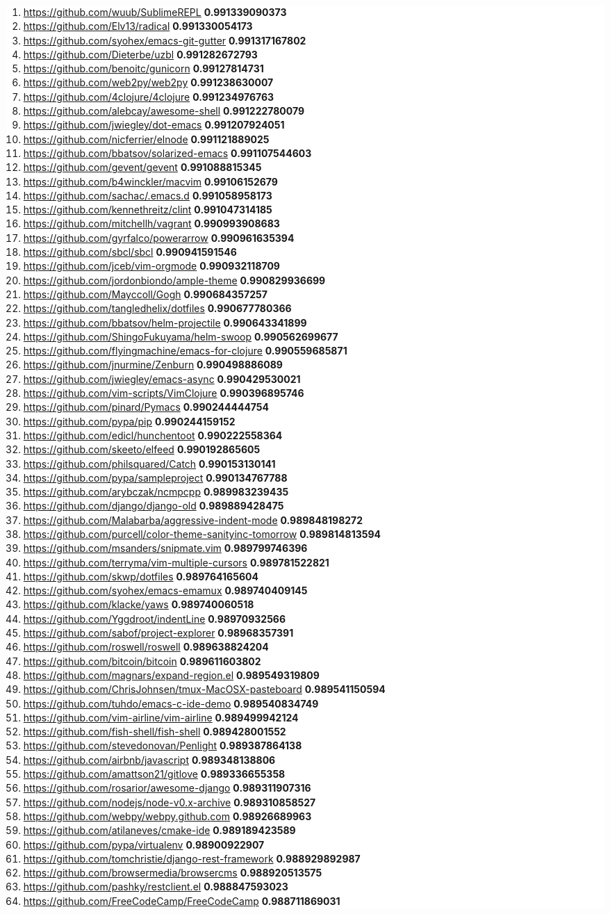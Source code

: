  1. https://github.com/wuub/SublimeREPL **0.991339090373**
 1. https://github.com/Elv13/radical **0.991330054173**
 1. https://github.com/syohex/emacs-git-gutter **0.991317167802**
 1. https://github.com/Dieterbe/uzbl **0.991282672793**
 1. https://github.com/benoitc/gunicorn **0.99127814731**
 1. https://github.com/web2py/web2py **0.991238630007**
 1. https://github.com/4clojure/4clojure **0.991234976763**
 1. https://github.com/alebcay/awesome-shell **0.991222780079**
 1. https://github.com/jwiegley/dot-emacs **0.991207924051**
 1. https://github.com/nicferrier/elnode **0.991121889025**
 1. https://github.com/bbatsov/solarized-emacs **0.991107544603**
 1. https://github.com/gevent/gevent **0.991088815345**
 1. https://github.com/b4winckler/macvim **0.99106152679**
 1. https://github.com/sachac/.emacs.d **0.991058958173**
 1. https://github.com/kennethreitz/clint **0.991047314185**
 1. https://github.com/mitchellh/vagrant **0.990993908683**
 1. https://github.com/gyrfalco/powerarrow **0.990961635394**
 1. https://github.com/sbcl/sbcl **0.990941591546**
 1. https://github.com/jceb/vim-orgmode **0.990932118709**
 1. https://github.com/jordonbiondo/ample-theme **0.990829936699**
 1. https://github.com/Mayccoll/Gogh **0.990684357257**
 1. https://github.com/tangledhelix/dotfiles **0.990677780366**
 1. https://github.com/bbatsov/helm-projectile **0.990643341899**
 1. https://github.com/ShingoFukuyama/helm-swoop **0.990562699677**
 1. https://github.com/flyingmachine/emacs-for-clojure **0.990559685871**
 1. https://github.com/jnurmine/Zenburn **0.990498886089**
 1. https://github.com/jwiegley/emacs-async **0.990429530021**
 1. https://github.com/vim-scripts/VimClojure **0.990396895746**
 1. https://github.com/pinard/Pymacs **0.990244444754**
 1. https://github.com/pypa/pip **0.990244159152**
 1. https://github.com/edicl/hunchentoot **0.990222558364**
 1. https://github.com/skeeto/elfeed **0.990192865605**
 1. https://github.com/philsquared/Catch **0.990153130141**
 1. https://github.com/pypa/sampleproject **0.990134767788**
 1. https://github.com/arybczak/ncmpcpp **0.989983239435**
 1. https://github.com/django/django-old **0.989889428475**
 1. https://github.com/Malabarba/aggressive-indent-mode **0.989848198272**
 1. https://github.com/purcell/color-theme-sanityinc-tomorrow **0.989814813594**
 1. https://github.com/msanders/snipmate.vim **0.989799746396**
 1. https://github.com/terryma/vim-multiple-cursors **0.989781522821**
 1. https://github.com/skwp/dotfiles **0.989764165604**
 1. https://github.com/syohex/emacs-emamux **0.989740409145**
 1. https://github.com/klacke/yaws **0.989740060518**
 1. https://github.com/Yggdroot/indentLine **0.98970932566**
 1. https://github.com/sabof/project-explorer **0.98968357391**
 1. https://github.com/roswell/roswell **0.989638824204**
 1. https://github.com/bitcoin/bitcoin **0.989611603802**
 1. https://github.com/magnars/expand-region.el **0.989549319809**
 1. https://github.com/ChrisJohnsen/tmux-MacOSX-pasteboard **0.989541150594**
 1. https://github.com/tuhdo/emacs-c-ide-demo **0.989540834749**
 1. https://github.com/vim-airline/vim-airline **0.989499942124**
 1. https://github.com/fish-shell/fish-shell **0.989428001552**
 1. https://github.com/stevedonovan/Penlight **0.989387864138**
 1. https://github.com/airbnb/javascript **0.989348138806**
 1. https://github.com/amattson21/gitlove **0.989336655358**
 1. https://github.com/rosarior/awesome-django **0.989311907316**
 1. https://github.com/nodejs/node-v0.x-archive **0.989310858527**
 1. https://github.com/webpy/webpy.github.com **0.98926689963**
 1. https://github.com/atilaneves/cmake-ide **0.989189423589**
 1. https://github.com/pypa/virtualenv **0.98900922907**
 1. https://github.com/tomchristie/django-rest-framework **0.988929892987**
 1. https://github.com/browsermedia/browsercms **0.988920513575**
 1. https://github.com/pashky/restclient.el **0.988847593023**
 1. https://github.com/FreeCodeCamp/FreeCodeCamp **0.988711869031**